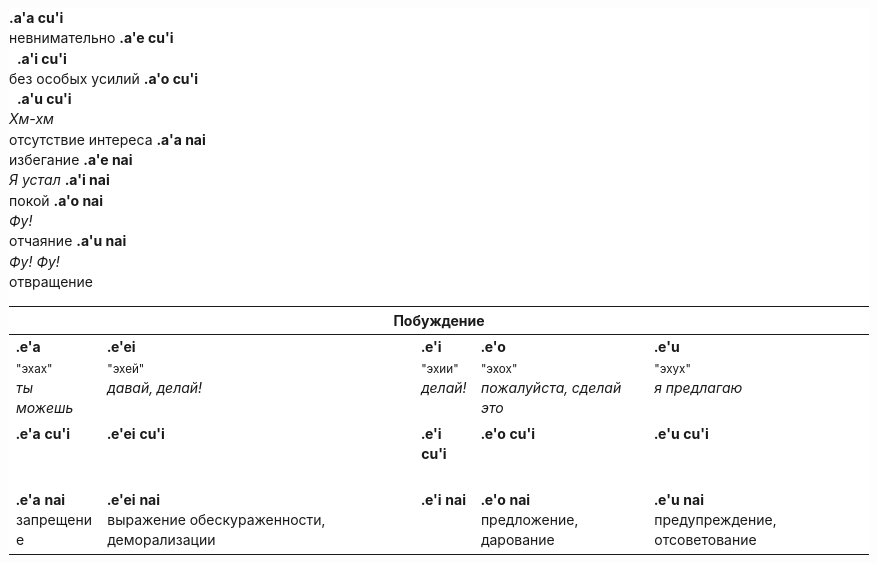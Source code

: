 </td></tr>
<tr>
<td><b>.a'a cu'i</b><br/>невнимательно
</td>
<td><b>.a'e cu'i</b><br/>&nbsp;
</td>
<td><b>.a'i cu'i</b><br/>без особых усилий
</td>
<td><b>.a'o cu'i</b><br/>&nbsp;
</td>
<td><b>.a'u cu'i</b><br/><i>Хм-хм</i><br/>отсутствие интереса
</td></tr>
<tr>
<td><b>.a'a nai</b><br/>избегание
</td>
<td><b>.a'e nai</b><br/><i>Я устал</i>
</td>
<td><b>.a'i nai</b><br/>покой
</td>
<td><b>.a'o nai</b><br/><i>Фу!</i><br/>отчаяние
</td>
<td><b>.a'u nai</b><br/><i>Фу! Фу!</i><br/>отвращение
</td></tr>
</tbody></table>

<table>
<thead><tr><th colspan="5">Побуждение</th></tr></thead>
<tbody>
<tr>
</td>
<td><b>.e'a</b><br/><small>"эхах"</small><br/><i>ты можешь</i>
</td>
<td><b>.e'ei</b><br/><small>"эхей"</small><br/><i>давай, делай!</i>
</td>
<td><b>.e'i</b><br/><small>"эхии"</small><br/><i>делай!</i>
</td>
<td><b>.e'o</b><br/><small>"эхох"</small><br/><i>пожалуйста, сделай это</i>
</td>
<td><b>.e'u</b><br/><small>"эхух"</small><br/><i>я предлагаю</i>
</td></tr>
<tr>
<td><b>.e'a cu'i</b><br/>&nbsp;
</td>
<td><b>.e'ei cu'i</b><br/>&nbsp;
</td>
<td><b>.e'i cu'i</b><br/>&nbsp;
</td>
<td><b>.e'o cu'i</b><br/>&nbsp;
</td>
<td><b>.e'u cu'i</b><br/>&nbsp;
</td></tr>
<tr>
<td><b>.e'a nai</b><br/>запрещение
</td>
<td><b>.e'ei nai</b><br/>выражение обескураженности, деморализации
</td>
<td><b>.e'i nai</b><br/>&nbsp;
</td>
<td><b>.e'o nai</b><br/>предложение, дарование
</td>
<td><b>.e'u nai</b><br/>предупреждение, отсоветование
</td></tr>
</tbody></table>
